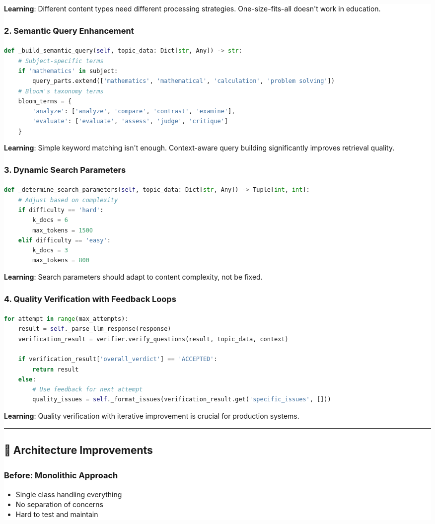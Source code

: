 **Learning**: Different content types need different processing strategies. One-size-fits-all doesn't work in education.

### **2. Semantic Query Enhancement**
```python
def _build_semantic_query(self, topic_data: Dict[str, Any]) -> str:
    # Subject-specific terms
    if 'mathematics' in subject:
        query_parts.extend(['mathematics', 'mathematical', 'calculation', 'problem solving'])
    # Bloom's taxonomy terms
    bloom_terms = {
        'analyze': ['analyze', 'compare', 'contrast', 'examine'],
        'evaluate': ['evaluate', 'assess', 'judge', 'critique']
    }
```

**Learning**: Simple keyword matching isn't enough. Context-aware query building significantly improves retrieval quality.

### **3. Dynamic Search Parameters**
```python
def _determine_search_parameters(self, topic_data: Dict[str, Any]) -> Tuple[int, int]:
    # Adjust based on complexity
    if difficulty == 'hard':
        k_docs = 6
        max_tokens = 1500
    elif difficulty == 'easy':
        k_docs = 3
        max_tokens = 800
```

**Learning**: Search parameters should adapt to content complexity, not be fixed.

### **4. Quality Verification with Feedback Loops**
```python
for attempt in range(max_attempts):
    result = self._parse_llm_response(response)
    verification_result = verifier.verify_questions(result, topic_data, context)
    
    if verification_result['overall_verdict'] == 'ACCEPTED':
        return result
    else:
        # Use feedback for next attempt
        quality_issues = self._format_issues(verification_result.get('specific_issues', []))
```

**Learning**: Quality verification with iterative improvement is crucial for production systems.

---

## 🔧 **Architecture Improvements**

### **Before: Monolithic Approach**
- Single class handling everything
- No separation of concerns
- Hard to test and maintain
